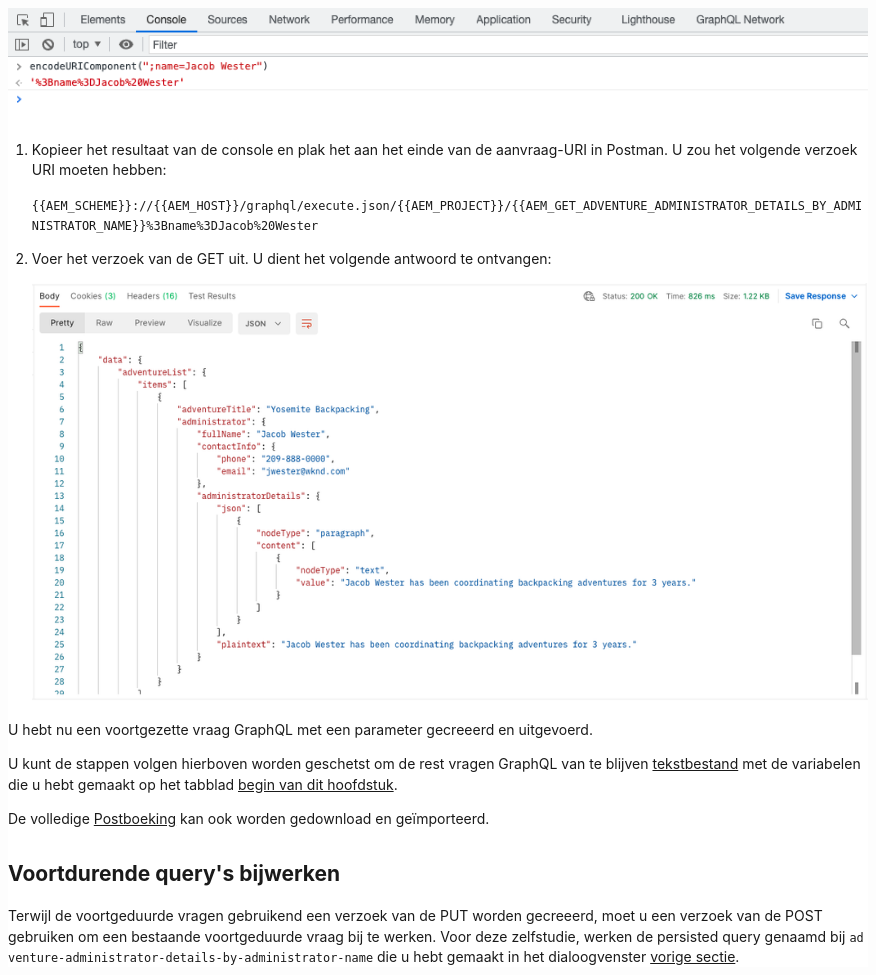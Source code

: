    ![De URI-parameter coderen](assets/graphql-persisted-queries/encode-uri-parameter.png)

1. Kopieer het resultaat van de console en plak het aan het einde van de aanvraag-URI in Postman. U zou het volgende verzoek URI moeten hebben:

   ```plaintext
   {{AEM_SCHEME}}://{{AEM_HOST}}/graphql/execute.json/{{AEM_PROJECT}}/{{AEM_GET_ADVENTURE_ADMINISTRATOR_DETAILS_BY_ADMINISTRATOR_NAME}}%3Bname%3DJacob%20Wester
   ```

1. Voer het verzoek van de GET uit. U dient het volgende antwoord te ontvangen:

   ![De URI-parameter coderen](assets/graphql-persisted-queries/success-get-request.png)

U hebt nu een voortgezette vraag GraphQL met een parameter gecreeerd en uitgevoerd.

U kunt de stappen volgen hierboven worden geschetst om de rest vragen GraphQL van te blijven [tekstbestand](assets/graphql-persisted-queries/advanced-concepts-aem-headless-graphql-queries.txt) met de variabelen die u hebt gemaakt op het tabblad [begin van dit hoofdstuk](#variables).

De volledige [Postboeking](/help/headless-tutorial/graphql/advanced-graphql/assets/tutorial-files/AdvancedConceptsofAEMHeadless.postman_collection.json) kan ook worden gedownload en geïmporteerd.

## Voortdurende query&#39;s bijwerken

Terwijl de voortgeduurde vragen gebruikend een verzoek van de PUT worden gecreeerd, moet u een verzoek van de POST gebruiken om een bestaande voortgeduurde vraag bij te werken. Voor deze zelfstudie, werken de persisted query genaamd bij `adventure-administrator-details-by-administrator-name` die u hebt gemaakt in het dialoogvenster [vorige sectie](#create-persisted-query).
